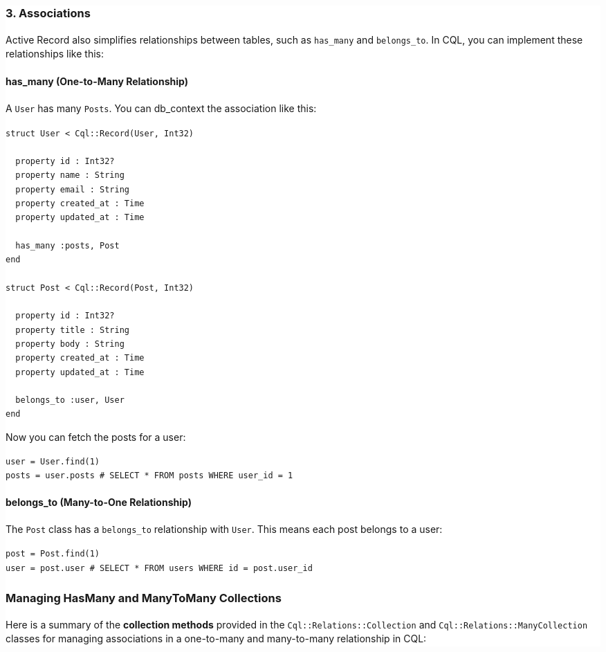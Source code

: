 ### **3. Associations**

Active Record also simplifies relationships between tables, such as `has_many` and `belongs_to`. In CQL, you can implement these relationships like this:

#### **has_many (One-to-Many Relationship)**

A `User` has many `Posts`. You can db_context the association like this:

```crystal
struct User < Cql::Record(User, Int32)

  property id : Int32?
  property name : String
  property email : String
  property created_at : Time
  property updated_at : Time

  has_many :posts, Post
end

struct Post < Cql::Record(Post, Int32)

  property id : Int32?
  property title : String
  property body : String
  property created_at : Time
  property updated_at : Time

  belongs_to :user, User
end
```

Now you can fetch the posts for a user:

```crystal
user = User.find(1)
posts = user.posts # SELECT * FROM posts WHERE user_id = 1
```

#### **belongs_to (Many-to-One Relationship)**

The `Post` class has a `belongs_to` relationship with `User`. This means each post belongs to a user:

```crystal
post = Post.find(1)
user = post.user # SELECT * FROM users WHERE id = post.user_id
```

### Managing HasMany and ManyToMany Collections

Here is a summary of the **collection methods** provided in the `Cql::Relations::Collection` and `Cql::Relations::ManyCollection` classes for managing associations in a one-to-many and many-to-many relationship in CQL:
